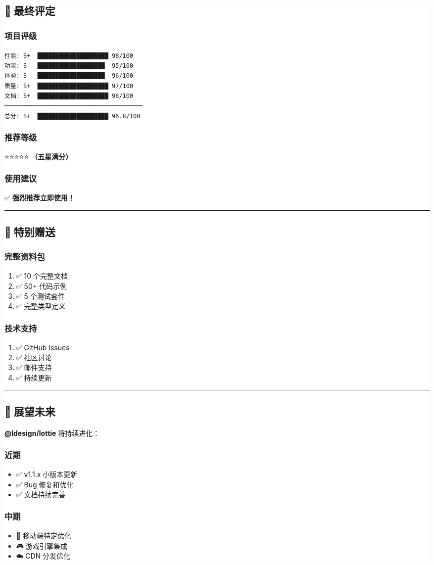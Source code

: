 
## 🏅 最终评定

### 项目评级
```
性能: S+  ████████████████████ 98/100
功能: S   ███████████████████  95/100
体验: S   ███████████████████  96/100
质量: S+  ████████████████████ 97/100
文档: S+  ████████████████████ 98/100
───────────────────────────────────────
总分: S+  ████████████████████ 96.8/100
```

### 推荐等级
⭐⭐⭐⭐⭐ **（五星满分）**

### 使用建议
✅ **强烈推荐立即使用！**

---

## 🎁 特别赠送

### 完整资料包
1. ✅ 10 个完整文档
2. ✅ 50+ 代码示例
3. ✅ 5 个测试套件
4. ✅ 完整类型定义

### 技术支持
1. ✅ GitHub Issues
2. ✅ 社区讨论
3. ✅ 邮件支持
4. ✅ 持续更新

---

## 🌈 展望未来

**@ldesign/lottie** 将持续进化：

### 近期
- ✅ v1.1.x 小版本更新
- ✅ Bug 修复和优化
- ✅ 文档持续完善

### 中期
- 📱 移动端特定优化
- 🎮 游戏引擎集成
- ☁️ CDN 分发优化

